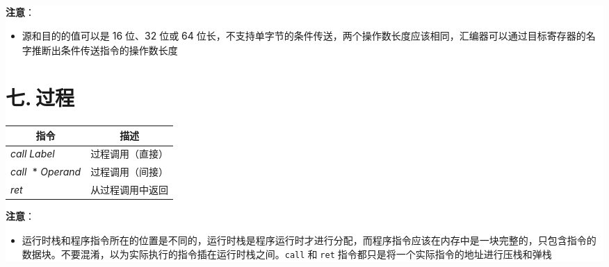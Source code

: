 **注意**：

- 源和目的的值可以是 16 位、32 位或 64 位长，不支持单字节的条件传送，两个操作数长度应该相同，汇编器可以通过目标寄存器的名字推断出条件传送指令的操作数长度



# 七. 过程

| 指令             | 描述             |
| ---------------- | ---------------- |
| $call\ Label$    | 过程调用（直接） |
| $call\ *Operand$ | 过程调用（间接） |
| $ret$            | 从过程调用中返回 |

**注意**：

- 运行时栈和程序指令所在的位置是不同的，运行时栈是程序运行时才进行分配，而程序指令应该在内存中是一块完整的，只包含指令的数据块。不要混淆，以为实际执行的指令插在运行时栈之间。`call` 和 `ret` 指令都只是将一个实际指令的地址进行压栈和弹栈
